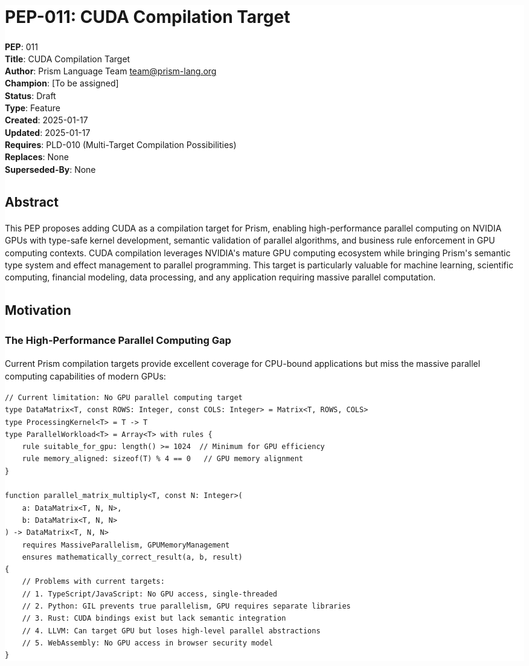 # PEP-011: CUDA Compilation Target

**PEP**: 011  
**Title**: CUDA Compilation Target  
**Author**: Prism Language Team <team@prism-lang.org>  
**Champion**: [To be assigned]  
**Status**: Draft  
**Type**: Feature  
**Created**: 2025-01-17  
**Updated**: 2025-01-17  
**Requires**: PLD-010 (Multi-Target Compilation Possibilities)  
**Replaces**: None  
**Superseded-By**: None

## Abstract

This PEP proposes adding CUDA as a compilation target for Prism, enabling high-performance parallel computing on NVIDIA GPUs with type-safe kernel development, semantic validation of parallel algorithms, and business rule enforcement in GPU computing contexts. CUDA compilation leverages NVIDIA's mature GPU computing ecosystem while bringing Prism's semantic type system and effect management to parallel programming. This target is particularly valuable for machine learning, scientific computing, financial modeling, data processing, and any application requiring massive parallel computation.

## Motivation

### The High-Performance Parallel Computing Gap

Current Prism compilation targets provide excellent coverage for CPU-bound applications but miss the massive parallel computing capabilities of modern GPUs:

```prism
// Current limitation: No GPU parallel computing target
type DataMatrix<T, const ROWS: Integer, const COLS: Integer> = Matrix<T, ROWS, COLS>
type ProcessingKernel<T> = T -> T
type ParallelWorkload<T> = Array<T> with rules {
    rule suitable_for_gpu: length() >= 1024  // Minimum for GPU efficiency
    rule memory_aligned: sizeof(T) % 4 == 0   // GPU memory alignment
}

function parallel_matrix_multiply<T, const N: Integer>(
    a: DataMatrix<T, N, N>,
    b: DataMatrix<T, N, N>
) -> DataMatrix<T, N, N>
    requires MassiveParallelism, GPUMemoryManagement
    ensures mathematically_correct_result(a, b, result)
{
    // Problems with current targets:
    // 1. TypeScript/JavaScript: No GPU access, single-threaded
    // 2. Python: GIL prevents true parallelism, GPU requires separate libraries
    // 3. Rust: CUDA bindings exist but lack semantic integration
    // 4. LLVM: Can target GPU but loses high-level parallel abstractions
    // 5. WebAssembly: No GPU access in browser security model
}
```
